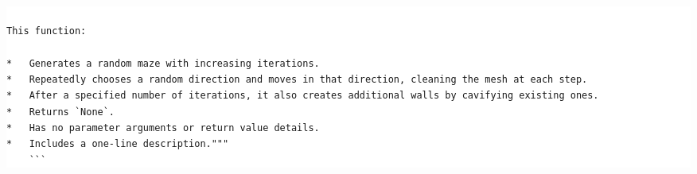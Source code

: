 ```

This function:

*   Generates a random maze with increasing iterations.
*   Repeatedly chooses a random direction and moves in that direction, cleaning the mesh at each step.
*   After a specified number of iterations, it also creates additional walls by cavifying existing ones.
*   Returns `None`.
*   Has no parameter arguments or return value details.
*   Includes a one-line description."""
    ```